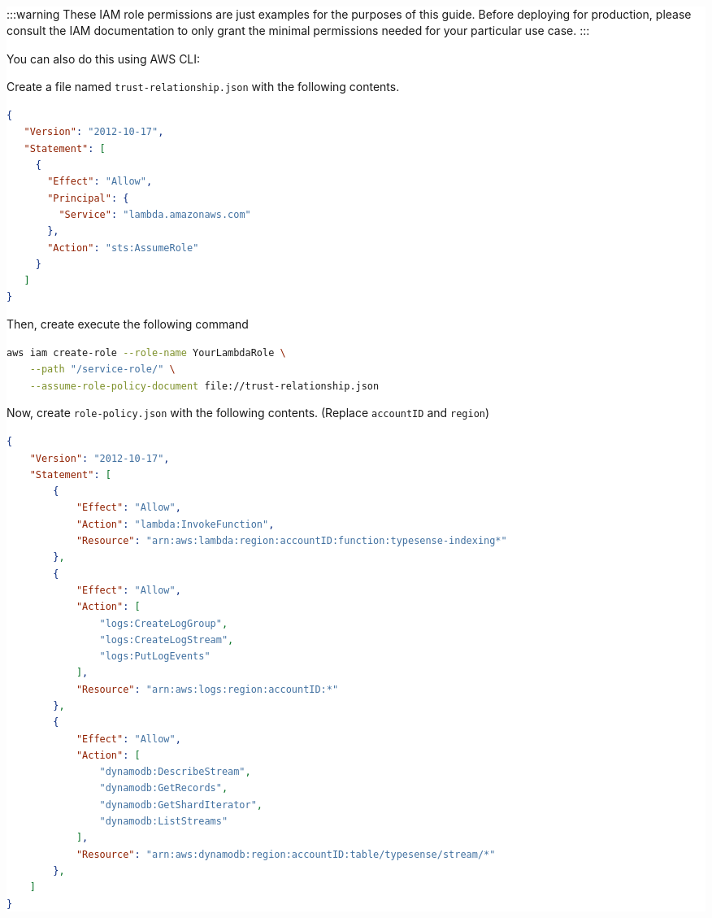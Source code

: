 :::warning
These IAM role permissions are just examples for the purposes of this guide. Before deploying for production, please consult the IAM documentation to only grant the minimal permissions needed for your particular use case.
:::

You can also do this using AWS CLI:

Create a file named ```trust-relationship.json``` with the following contents.
```json
{
   "Version": "2012-10-17",
   "Statement": [
     {
       "Effect": "Allow",
       "Principal": {
         "Service": "lambda.amazonaws.com"
       },
       "Action": "sts:AssumeRole"
     }
   ]
}
```

Then, create execute the following command

```bash
aws iam create-role --role-name YourLambdaRole \
    --path "/service-role/" \
    --assume-role-policy-document file://trust-relationship.json
```

Now, create ```role-policy.json``` with the following contents. (Replace ```accountID``` and ```region```)

```json
{
    "Version": "2012-10-17",
    "Statement": [
        {
            "Effect": "Allow",
            "Action": "lambda:InvokeFunction",
            "Resource": "arn:aws:lambda:region:accountID:function:typesense-indexing*"
        },
        {
            "Effect": "Allow",
            "Action": [
                "logs:CreateLogGroup",
                "logs:CreateLogStream",
                "logs:PutLogEvents"
            ],
            "Resource": "arn:aws:logs:region:accountID:*"
        },
        {
            "Effect": "Allow",
            "Action": [
                "dynamodb:DescribeStream",
                "dynamodb:GetRecords",
                "dynamodb:GetShardIterator",
                "dynamodb:ListStreams"
            ],
            "Resource": "arn:aws:dynamodb:region:accountID:table/typesense/stream/*"
        },
    ]
}
```
